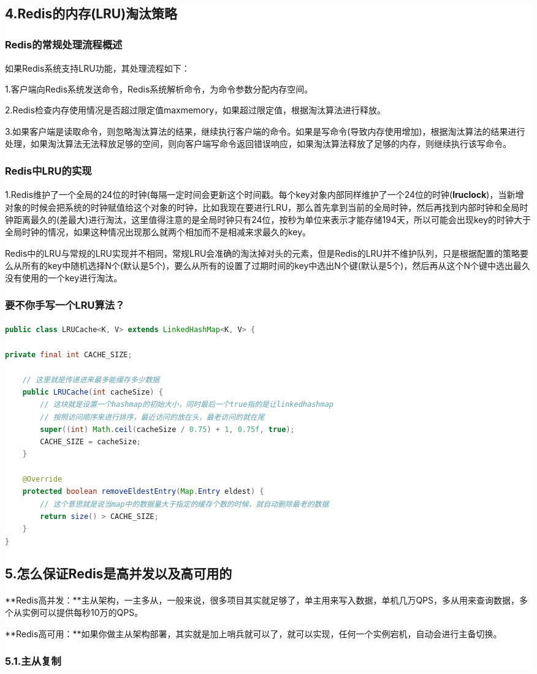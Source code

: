 ## 4.Redis的内存(LRU)淘汰策略

### Redis的常规处理流程概述

如果Redis系统支持LRU功能，其处理流程如下：

1.客户端向Redis系统发送命令，Redis系统解析命令，为命令参数分配内存空间。

2.Redis检查内存使用情况是否超过限定值maxmemory，如果超过限定值，根据淘汰算法进行释放。

3.如果客户端是读取命令，则忽略淘汰算法的结果，继续执行客户端的命令。如果是写命令(导致内存使用增加)，根据淘汰算法的结果进行处理，如果淘汰算法无法释放足够的空间，则向客户端写命令返回错误响应，如果淘汰算法释放了足够的内存，则继续执行该写命令。

### Redis中LRU的实现

1.Redis维护了一个全局的24位的时钟(每隔一定时间会更新这个时间戳。每个key对象内部同样维护了一个24位的时钟(**lruclock**)，当新增对象的时候会把系统的时钟赋值给这个对象的时钟，比如我现在要进行LRU，那么首先拿到当前的全局时钟，然后再找到内部时钟和全局时钟距离最久的(差最大)进行淘汰，这里值得注意的是全局时钟只有24位，按秒为单位来表示才能存储194天，所以可能会出现key的时钟大于全局时钟的情况，如果这种情况出现那么就两个相加而不是相减来求最久的key。

Redis中的LRU与常规的LRU实现并不相同，常规LRU会准确的淘汰掉对头的元素，但是Redis的LRU并不维护队列，只是根据配置的策略要么从所有的key中随机选择N个(默认是5个)，要么从所有的设置了过期时间的key中选出N个键(默认是5个)，然后再从这个N个键中选出最久没有使用的一个key进行淘汰。

### **要不你手写一个LRU算法？**

```java
public class LRUCache<K, V> extends LinkedHashMap<K, V> {
    
private final int CACHE_SIZE;
 
    // 这里就是传递进来最多能缓存多少数据
    public LRUCache(int cacheSize) {
        // 这块就是设置一个hashmap的初始大小，同时最后一个true指的是让linkedhashmap
        // 按照访问顺序来进行排序，最近访问的放在头，最老访问的就在尾
        super((int) Math.ceil(cacheSize / 0.75) + 1, 0.75f, true);
        CACHE_SIZE = cacheSize;
    }
 
    @Override
    protected boolean removeEldestEntry(Map.Entry eldest) {
        // 这个意思就是说当map中的数据量大于指定的缓存个数的时候，就自动删除最老的数据
        return size() > CACHE_SIZE; 
    }
}
```

## 5.怎么保证Redis是高并发以及高可用的

**Redis高并发：**主从架构，一主多从，一般来说，很多项目其实就足够了，单主用来写入数据，单机几万QPS，多从用来查询数据，多个从实例可以提供每秒10万的QPS。

**Redis高可用：**如果你做主从架构部署，其实就是加上哨兵就可以了，就可以实现，任何一个实例宕机，自动会进行主备切换。

### 5.1.主从复制

